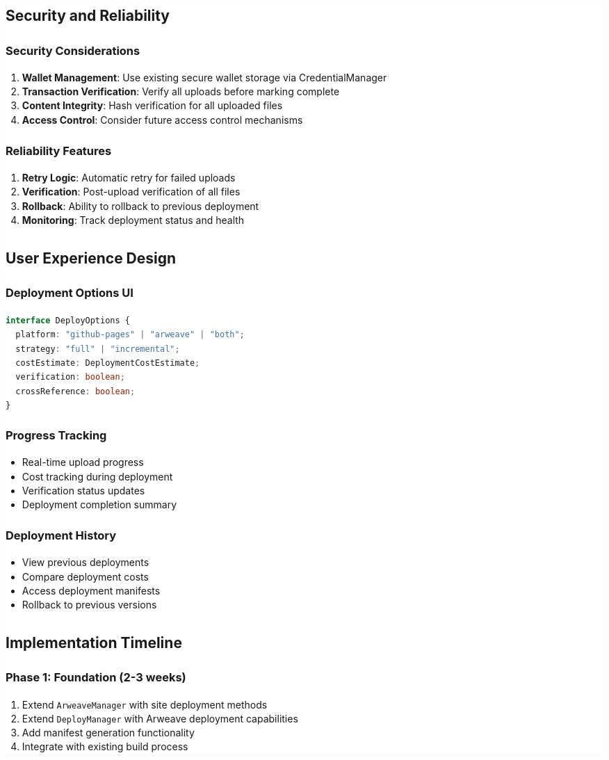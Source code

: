 ## Security and Reliability

### Security Considerations

1. **Wallet Management**: Use existing secure wallet storage via CredentialManager
2. **Transaction Verification**: Verify all uploads before marking complete
3. **Content Integrity**: Hash verification for all uploaded files
4. **Access Control**: Consider future access control mechanisms

### Reliability Features

1. **Retry Logic**: Automatic retry for failed uploads
2. **Verification**: Post-upload verification of all files
3. **Rollback**: Ability to rollback to previous deployment
4. **Monitoring**: Track deployment status and health

## User Experience Design

### Deployment Options UI

```typescript
interface DeployOptions {
  platform: "github-pages" | "arweave" | "both";
  strategy: "full" | "incremental";
  costEstimate: DeploymentCostEstimate;
  verification: boolean;
  crossReference: boolean;
}
```

### Progress Tracking

- Real-time upload progress
- Cost tracking during deployment
- Verification status updates
- Deployment completion summary

### Deployment History

- View previous deployments
- Compare deployment costs
- Access deployment manifests
- Rollback to previous versions

## Implementation Timeline

### Phase 1: Foundation (2-3 weeks)

1. Extend `ArweaveManager` with site deployment methods
2. Extend `DeployManager` with Arweave deployment capabilities
3. Add manifest generation functionality
4. Integrate with existing build process
